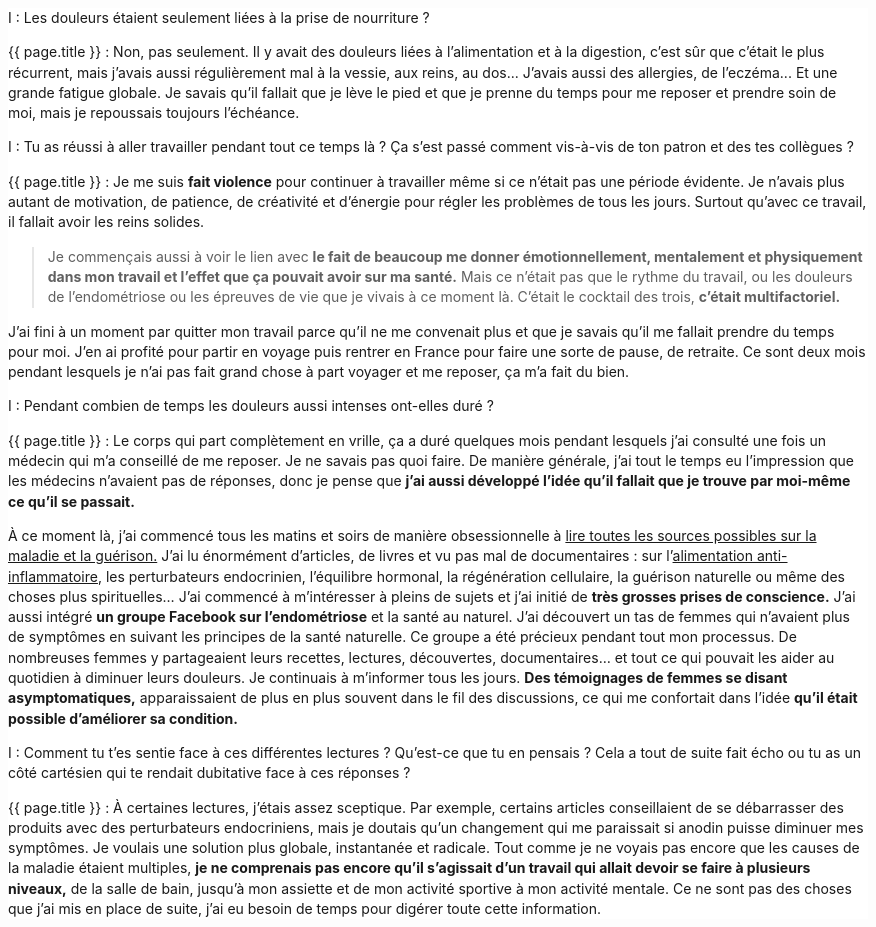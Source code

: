 <p class="q">I : Les douleurs étaient seulement liées à la prise de nourriture&nbsp;?</p>

<span>{{ page.title }} :</span> Non, pas seulement. Il y avait des douleurs liées à l’alimentation et à la digestion, c’est sûr que c’était le plus récurrent, mais j’avais aussi régulièrement mal à la vessie, aux reins, au dos... J’avais aussi des allergies, de l’eczéma... Et une grande fatigue globale. Je savais qu’il fallait que je lève le pied et que je prenne du temps pour me reposer et prendre soin de moi, mais je repoussais toujours l’échéance. 

<p class="q">I : Tu as réussi à aller travailler pendant tout ce temps là&nbsp;? Ça s’est passé comment vis-à-vis de ton patron et des tes collègues&nbsp;?</p>

<span>{{ page.title }} :</span> Je me suis **fait violence** pour continuer à travailler même si ce n’était pas une période évidente. Je n’avais plus autant de motivation, de patience, de créativité et d’énergie pour régler les problèmes de tous les jours. Surtout qu’avec ce travail, il fallait avoir les reins solides.

>Je commençais aussi à voir le lien avec **le fait de beaucoup me donner émotionnellement, mentalement et physiquement dans mon travail et l’effet que ça pouvait avoir sur ma santé.** Mais ce n’était pas que le rythme du travail, ou les douleurs de l’endométriose ou les épreuves de vie que je vivais à ce moment là. C’était le cocktail des trois, **c’était multifactoriel.**

J’ai fini à un moment par quitter mon travail parce qu’il ne me convenait plus et que je savais qu’il me fallait prendre du temps pour moi. J’en ai profité pour partir en voyage puis rentrer en France pour faire une sorte de pause, de retraite. Ce sont deux mois pendant lesquels je n’ai pas fait grand chose à part voyager et me reposer, ça m’a fait du bien.

<p class="q">I : Pendant combien de temps les douleurs aussi intenses ont-elles duré&nbsp;?</p>

<span>{{ page.title }} :</span> Le corps qui part complètement en vrille, ça a duré quelques mois pendant lesquels j’ai consulté une fois un médecin qui m’a conseillé de me reposer. Je ne savais pas quoi faire. De manière générale, j’ai tout le temps eu l’impression que les médecins n’avaient pas de réponses, donc je pense que **j’ai aussi développé l’idée qu’il fallait que je trouve par moi-même ce qu’il se passait.**

À ce moment là, j’ai commencé tous les matins et soirs de manière obsessionnelle à [lire toutes les sources possibles sur la maladie et la guérison.](/savoir/bibliographie-endometriose.html) J’ai lu énormément d’articles, de livres et vu pas mal de documentaires : sur l’[alimentation anti-inflammatoire](/controle/alimentation.html), les perturbateurs endocrinien, l’équilibre hormonal, la régénération cellulaire, la guérison naturelle ou même des choses plus spirituelles… J’ai commencé à m’intéresser à pleins de sujets et j’ai initié de **très grosses prises de conscience.**
J’ai aussi intégré **un groupe Facebook sur l’endométriose** et la santé au naturel. J’ai découvert un tas de femmes qui n’avaient plus de symptômes en suivant les principes de la santé naturelle. Ce groupe a été précieux pendant tout mon processus. De nombreuses femmes y partageaient leurs recettes, lectures, découvertes, documentaires… et tout ce qui pouvait les aider au quotidien à diminuer leurs douleurs. Je continuais à m’informer tous les jours. **Des témoignages de femmes se disant asymptomatiques,** apparaissaient de plus en plus souvent dans le fil des discussions, ce qui me confortait dans l’idée **qu’il était possible d’améliorer sa condition.**


<p class="q">I : Comment tu t’es sentie face à ces différentes lectures&nbsp;? Qu’est-ce que tu en pensais&nbsp;? Cela a tout de suite fait écho ou tu as un côté cartésien qui te rendait dubitative face à ces réponses&nbsp;?</p>

<span>{{ page.title }} :</span> À certaines lectures, j’étais assez sceptique. Par exemple, certains articles conseillaient de se débarrasser des produits avec des perturbateurs endocriniens, mais je doutais qu’un changement qui me paraissait si anodin puisse diminuer mes symptômes. Je voulais une solution plus globale, instantanée et radicale. Tout comme je ne voyais pas encore que les causes de la maladie étaient multiples, **je ne comprenais pas encore qu’il s’agissait d’un travail qui allait devoir se faire à plusieurs niveaux,** de la salle de bain, jusqu’à mon assiette et de mon activité sportive à mon activité mentale. Ce ne sont pas des choses que j’ai mis en place de suite, j’ai eu besoin de temps pour digérer toute cette information.
